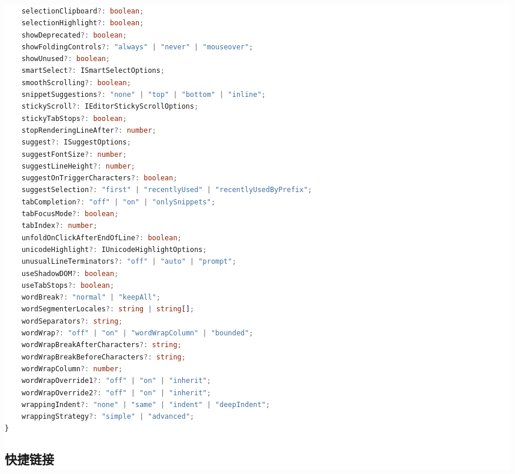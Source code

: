 ```ts
    selectionClipboard?: boolean;
    selectionHighlight?: boolean;
    showDeprecated?: boolean;
    showFoldingControls?: "always" | "never" | "mouseover";
    showUnused?: boolean;
    smartSelect?: ISmartSelectOptions;
    smoothScrolling?: boolean;
    snippetSuggestions?: "none" | "top" | "bottom" | "inline";
    stickyScroll?: IEditorStickyScrollOptions;
    stickyTabStops?: boolean;
    stopRenderingLineAfter?: number;
    suggest?: ISuggestOptions;
    suggestFontSize?: number;
    suggestLineHeight?: number;
    suggestOnTriggerCharacters?: boolean;
    suggestSelection?: "first" | "recentlyUsed" | "recentlyUsedByPrefix";
    tabCompletion?: "off" | "on" | "onlySnippets";
    tabFocusMode?: boolean;
    tabIndex?: number;
    unfoldOnClickAfterEndOfLine?: boolean;
    unicodeHighlight?: IUnicodeHighlightOptions;
    unusualLineTerminators?: "off" | "auto" | "prompt";
    useShadowDOM?: boolean;
    useTabStops?: boolean;
    wordBreak?: "normal" | "keepAll";
    wordSegmenterLocales?: string | string[];
    wordSeparators?: string;
    wordWrap?: "off" | "on" | "wordWrapColumn" | "bounded";
    wordWrapBreakAfterCharacters?: string;
    wordWrapBreakBeforeCharacters?: string;
    wordWrapColumn?: number;
    wordWrapOverride1?: "off" | "on" | "inherit";
    wordWrapOverride2?: "off" | "on" | "inherit";
    wrappingIndent?: "none" | "same" | "indent" | "deepIndent";
    wrappingStrategy?: "simple" | "advanced";
}
```

## 快捷链接
<script setup>
const data = [
  { icon: "P", link: "acceptSuggestionOnCommitCharacter" },
  { icon: "P", link: "acceptSuggestionOnEnter" },
  { icon: "P", link: "accessibilityPageSize" },
  { icon: "P", link: "accessibilitySupport" },
  { icon: "P", link: "ariaLabel" },
  { icon: "P", link: "ariaRequired" },
  { icon: "P", link: "autoClosingBrackets" },
  { icon: "P", link: "autoClosingComments" },
  { icon: "P", link: "autoClosingDelete" },
  { icon: "P", link: "autoClosingOvertype" },
  { icon: "P", link: "autoClosingQuotes" },
  { icon: "P", link: "autoIndent" },
  { icon: "P", link: "autoSurround" },
  { icon: "P", link: "automaticLayout" },
  { icon: "P", link: "bracketPairColorization" },
  { icon: "P", link: "codeActionsOnSaveTimeout" },
  { icon: "P", link: "codeLens" },
  { icon: "P", link: "codeLensFontFamily" },
  { icon: "P", link: "codeLensFontSize" },
  { icon: "P", link: "colorDecorators" },
  { icon: "P", link: "colorDecoratorsActivatedOn" },